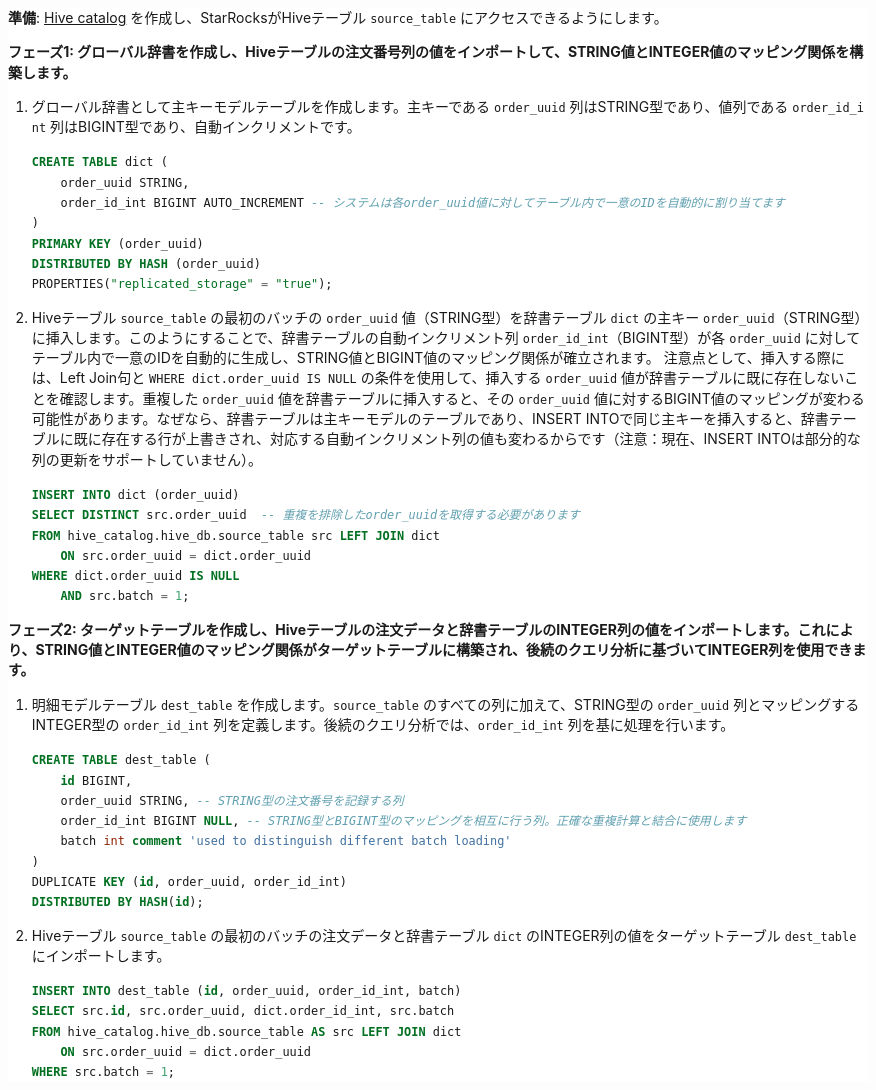 **準備**: [Hive catalog](../data_source/catalog/hive_catalog.md) を作成し、StarRocksがHiveテーブル `source_table` にアクセスできるようにします。

**フェーズ1: グローバル辞書を作成し、Hiveテーブルの注文番号列の値をインポートして、STRING値とINTEGER値のマッピング関係を構築します。**

1. グローバル辞書として主キーモデルテーブルを作成します。主キーである `order_uuid` 列はSTRING型であり、値列である `order_id_int` 列はBIGINT型であり、自動インクリメントです。

    ```SQL
    CREATE TABLE dict (
        order_uuid STRING,
        order_id_int BIGINT AUTO_INCREMENT -- システムは各order_uuid値に対してテーブル内で一意のIDを自動的に割り当てます
    )
    PRIMARY KEY (order_uuid)
    DISTRIBUTED BY HASH (order_uuid)
    PROPERTIES("replicated_storage" = "true");
    ```

2. Hiveテーブル `source_table` の最初のバッチの `order_uuid` 値（STRING型）を辞書テーブル `dict` の主キー `order_uuid`（STRING型）に挿入します。このようにすることで、辞書テーブルの自動インクリメント列 `order_id_int`（BIGINT型）が各 `order_uuid` に対してテーブル内で一意のIDを自動的に生成し、STRING値とBIGINT値のマッピング関係が確立されます。
   注意点として、挿入する際には、Left Join句と `WHERE dict.order_uuid IS NULL` の条件を使用して、挿入する `order_uuid` 値が辞書テーブルに既に存在しないことを確認します。重複した `order_uuid` 値を辞書テーブルに挿入すると、その `order_uuid` 値に対するBIGINT値のマッピングが変わる可能性があります。なぜなら、辞書テーブルは主キーモデルのテーブルであり、INSERT INTOで同じ主キーを挿入すると、辞書テーブルに既に存在する行が上書きされ、対応する自動インクリメント列の値も変わるからです（注意：現在、INSERT INTOは部分的な列の更新をサポートしていません）。

      ```SQL
      INSERT INTO dict (order_uuid)
      SELECT DISTINCT src.order_uuid  -- 重複を排除したorder_uuidを取得する必要があります
      FROM hive_catalog.hive_db.source_table src LEFT JOIN dict
          ON src.order_uuid = dict.order_uuid
      WHERE dict.order_uuid IS NULL
          AND src.batch = 1;
      ```

**フェーズ2: ターゲットテーブルを作成し、Hiveテーブルの注文データと辞書テーブルのINTEGER列の値をインポートします。これにより、STRING値とINTEGER値のマッピング関係がターゲットテーブルに構築され、後続のクエリ分析に基づいてINTEGER列を使用できます。**

1. 明細モデルテーブル `dest_table` を作成します。`source_table` のすべての列に加えて、STRING型の `order_uuid` 列とマッピングするINTEGER型の `order_id_int` 列を定義します。後続のクエリ分析では、`order_id_int` 列を基に処理を行います。

      ```SQL
      CREATE TABLE dest_table (
          id BIGINT,
          order_uuid STRING, -- STRING型の注文番号を記録する列
          order_id_int BIGINT NULL, -- STRING型とBIGINT型のマッピングを相互に行う列。正確な重複計算と結合に使用します
          batch int comment 'used to distinguish different batch loading'
      )
      DUPLICATE KEY (id, order_uuid, order_id_int)
      DISTRIBUTED BY HASH(id);
      ```

2. Hiveテーブル `source_table` の最初のバッチの注文データと辞書テーブル `dict` のINTEGER列の値をターゲットテーブル `dest_table` にインポートします。

      ```SQL
      INSERT INTO dest_table (id, order_uuid, order_id_int, batch)
      SELECT src.id, src.order_uuid, dict.order_id_int, src.batch
      FROM hive_catalog.hive_db.source_table AS src LEFT JOIN dict
          ON src.order_uuid = dict.order_uuid
      WHERE src.batch = 1;
      ```
